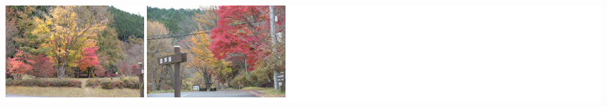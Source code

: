 <a href="20201106_003.JPG" data-lightbox="abc"><img src="20201106_003.JPG" alt="サンプル画像" width="200" /></a>
<a href="20201106_004.JPG" data-lightbox="abc"><img src="20201106_004.JPG" alt="サンプル画像" width="200" /></a>